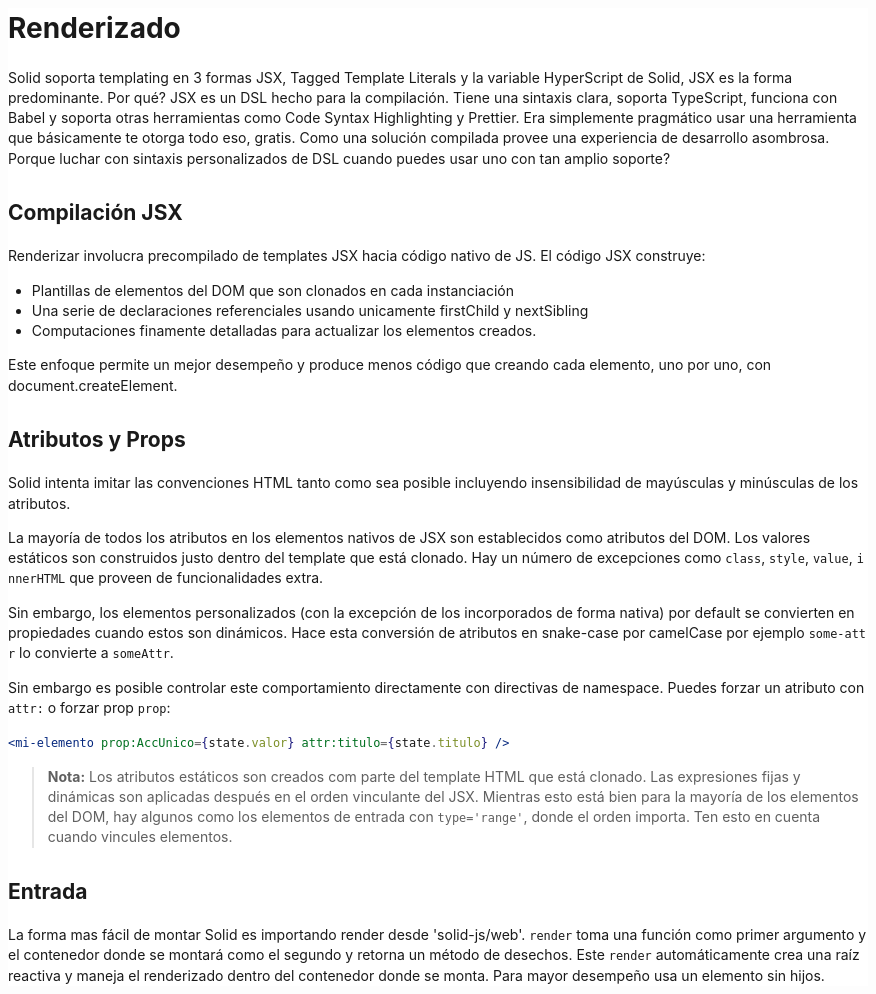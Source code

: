 # Renderizado

Solid soporta templating en 3 formas JSX, Tagged Template Literals y la variable HyperScript de Solid, JSX es la forma predominante. Por qué? JSX es un DSL hecho para la compilación. Tiene una sintaxis clara, soporta TypeScript, funciona con Babel y soporta otras herramientas como Code Syntax Highlighting y Prettier. Era simplemente pragmático usar una herramienta que básicamente te otorga todo eso, gratis. Como una solución compilada provee una experiencia de desarrollo asombrosa. Porque luchar con sintaxis personalizados de DSL cuando puedes usar uno con tan amplio soporte?

## Compilación JSX

Renderizar involucra precompilado de templates JSX hacia código nativo de JS. El código JSX construye:

- Plantillas de elementos del DOM que son clonados en cada instanciación
- Una serie de declaraciones referenciales usando unicamente firstChild y nextSibling
- Computaciones finamente detalladas para actualizar los elementos creados.

Este enfoque permite un mejor desempeño y produce menos código que creando cada elemento, uno por uno, con document.createElement.

## Atributos y Props

Solid intenta imitar las convenciones HTML tanto como sea posible incluyendo insensibilidad de mayúsculas y minúsculas de los atributos.

La mayoría de todos los atributos en los elementos nativos de JSX son establecidos como atributos del DOM. Los valores estáticos son construidos justo dentro del template que está clonado. Hay un número de excepciones como `class`, `style`, `value`, `innerHTML` que proveen de funcionalidades extra.

Sin embargo, los elementos personalizados (con la excepción de los incorporados de forma nativa) por default se convierten en propiedades cuando estos son dinámicos. Hace esta conversión de atributos en snake-case por camelCase por ejemplo `some-attr` lo convierte a `someAttr`.

Sin embargo es posible controlar este comportamiento directamente con directivas de namespace. Puedes forzar un atributo con `attr:` o forzar prop `prop`:

```jsx
<mi-elemento prop:AccUnico={state.valor} attr:titulo={state.titulo} />
```

> **Nota:** Los atributos estáticos son creados com parte del template HTML que está clonado. Las expresiones fijas y dinámicas son aplicadas después en el orden vinculante del JSX. Mientras esto está bien para la mayoría de los elementos del DOM, hay algunos como los elementos de entrada con `type='range'`, donde el orden importa. Ten esto en cuenta cuando vincules elementos.

## Entrada

La forma mas fácil de montar Solid es importando render desde 'solid-js/web'. `render` toma una función como primer argumento y el contenedor donde se montará como el segundo y retorna un método de desechos. Este `render` automáticamente crea una raíz reactiva y maneja el renderizado dentro del contenedor donde se monta. Para mayor desempeño usa un elemento sin hijos.
